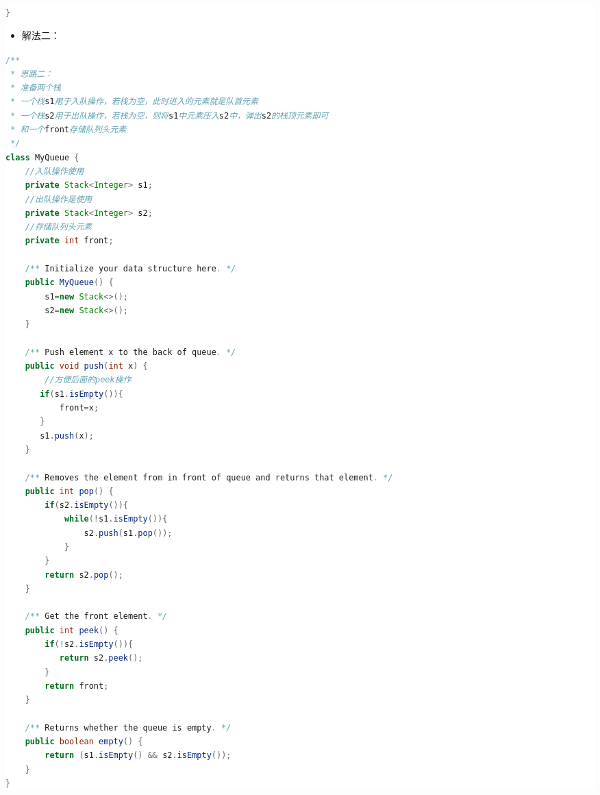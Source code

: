 ```java
}
```
* 解法二：
```java
/**
 * 思路二：
 * 准备两个栈
 * 一个栈s1用于入队操作，若栈为空，此时进入的元素就是队首元素
 * 一个栈s2用于出队操作，若栈为空，则将s1中元素压入s2中，弹出s2的栈顶元素即可
 * 和一个front存储队列头元素
 */
class MyQueue {
    //入队操作使用
    private Stack<Integer> s1;
    //出队操作是使用
    private Stack<Integer> s2;
    //存储队列头元素
    private int front;

    /** Initialize your data structure here. */
    public MyQueue() {
        s1=new Stack<>();
        s2=new Stack<>();
    }

    /** Push element x to the back of queue. */
    public void push(int x) {
        //方便后面的peek操作
       if(s1.isEmpty()){
           front=x;
       }
       s1.push(x);
    }

    /** Removes the element from in front of queue and returns that element. */
    public int pop() {
        if(s2.isEmpty()){
            while(!s1.isEmpty()){
                s2.push(s1.pop());
            }
        }
        return s2.pop();
    }

    /** Get the front element. */
    public int peek() {
        if(!s2.isEmpty()){
           return s2.peek();
        }
        return front;
    }

    /** Returns whether the queue is empty. */
    public boolean empty() {
        return (s1.isEmpty() && s2.isEmpty());
    }
}
```
